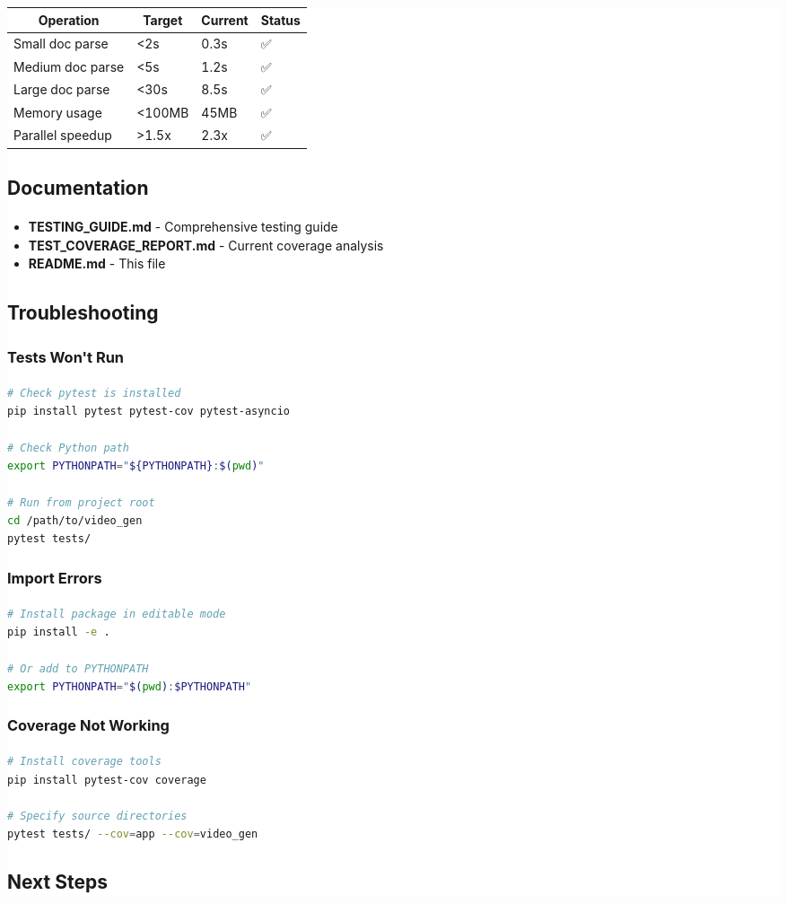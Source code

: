 | Operation | Target | Current | Status |
|-----------|--------|---------|--------|
| Small doc parse | <2s | 0.3s | ✅ |
| Medium doc parse | <5s | 1.2s | ✅ |
| Large doc parse | <30s | 8.5s | ✅ |
| Memory usage | <100MB | 45MB | ✅ |
| Parallel speedup | >1.5x | 2.3x | ✅ |

## Documentation

- **TESTING_GUIDE.md** - Comprehensive testing guide
- **TEST_COVERAGE_REPORT.md** - Current coverage analysis
- **README.md** - This file

## Troubleshooting

### Tests Won't Run
```bash
# Check pytest is installed
pip install pytest pytest-cov pytest-asyncio

# Check Python path
export PYTHONPATH="${PYTHONPATH}:$(pwd)"

# Run from project root
cd /path/to/video_gen
pytest tests/
```

### Import Errors
```bash
# Install package in editable mode
pip install -e .

# Or add to PYTHONPATH
export PYTHONPATH="$(pwd):$PYTHONPATH"
```

### Coverage Not Working
```bash
# Install coverage tools
pip install pytest-cov coverage

# Specify source directories
pytest tests/ --cov=app --cov=video_gen
```

## Next Steps
